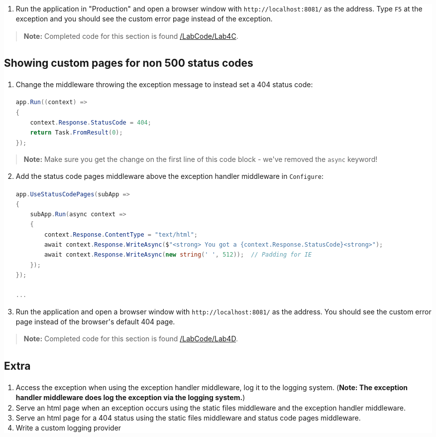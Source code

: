 1. Run the application in "Production" and open a browser window with `http://localhost:8081/` as the address. Type `F5` at the exception and you should see the custom error page instead of the exception.

> **Note:** Completed code for this section is found [/LabCode/Lab4C](/LabCode/Lab4C).

## Showing custom pages for non 500 status codes

1. Change the middleware throwing the exception message to instead set a 404 status code:

    ```C#
    app.Run((context) =>
    {
        context.Response.StatusCode = 404;
        return Task.FromResult(0);
    });
    ```
> **Note:** Make sure you get the change on the first line of this code block - we've removed the `async` keyword!

2. Add the status code pages middleware above the exception handler middleware in `Configure`:

    ```C#
    app.UseStatusCodePages(subApp =>
    {
        subApp.Run(async context =>
        {
            context.Response.ContentType = "text/html";
            await context.Response.WriteAsync($"<strong> You got a {context.Response.StatusCode}<strong>");
            await context.Response.WriteAsync(new string(' ', 512));  // Padding for IE
        });
    });
    
    ...
    ```
3. Run the application and open a browser window with `http://localhost:8081/` as the address. You should see the custom error page instead of the browser's default 404 page.

> **Note:** Completed code for this section is found [/LabCode/Lab4D](/LabCode/Lab4D).

## Extra
1. Access the exception when using the exception handler middleware, log it to the logging system. (**Note: The exception handler middleware does log the exception via the logging system.**)
2. Serve an html page when an exception occurs using the static files middleware and the exception handler middleware.
3. Serve an html page for a 404 status using the static files middleware and status code pages middleware.
4. Write a custom logging provider
